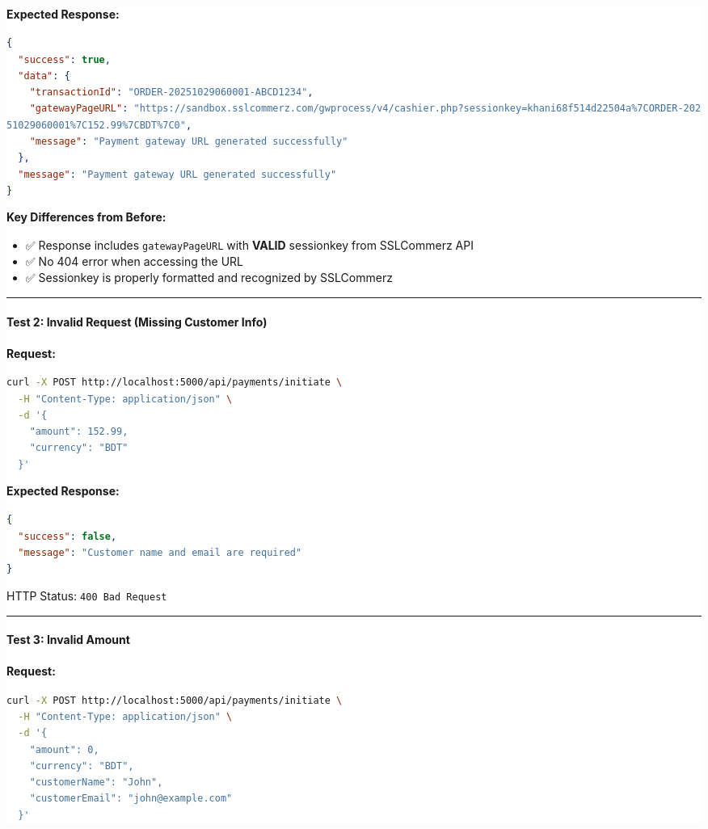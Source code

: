 **Expected Response:**
```json
{
  "success": true,
  "data": {
    "transactionId": "ORDER-20251029060001-ABCD1234",
    "gatewayPageURL": "https://sandbox.sslcommerz.com/gwprocess/v4/cashier.php?sessionkey=khani68f514d22504a%7CORDER-20251029060001%7C152.99%7CBDT%7C0",
    "message": "Payment gateway URL generated successfully"
  },
  "message": "Payment gateway URL generated successfully"
}
```

**Key Differences from Before:**
- ✅ Response includes `gatewayPageURL` with **VALID** sessionkey from SSLCommerz API
- ✅ No 404 error when accessing the URL
- ✅ Sessionkey is properly formatted and recognized by SSLCommerz

---

#### Test 2: Invalid Request (Missing Customer Info)

**Request:**
```bash
curl -X POST http://localhost:5000/api/payments/initiate \
  -H "Content-Type: application/json" \
  -d '{
    "amount": 152.99,
    "currency": "BDT"
  }'
```

**Expected Response:**
```json
{
  "success": false,
  "message": "Customer name and email are required"
}
```

HTTP Status: `400 Bad Request`

---

#### Test 3: Invalid Amount

**Request:**
```bash
curl -X POST http://localhost:5000/api/payments/initiate \
  -H "Content-Type: application/json" \
  -d '{
    "amount": 0,
    "currency": "BDT",
    "customerName": "John",
    "customerEmail": "john@example.com"
  }'
```
